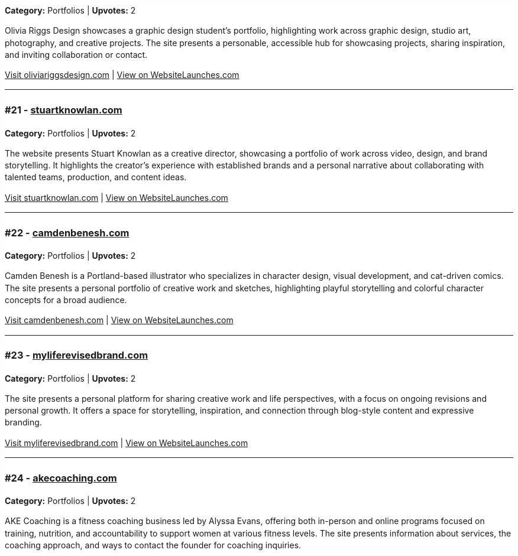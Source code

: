 **Category:** Portfolios | **Upvotes:** 2

Olivia Riggs Design showcases a graphic design student’s portfolio, highlighting work across graphic design, studio art, photography, and creative projects. The site presents a personable, accessible hub for showcasing projects, sharing inspiration, and inviting collaboration or contact.

[Visit oliviariggsdesign.com](https://oliviariggsdesign.com) | [View on WebsiteLaunches.com](https://websitelaunches.com/site.php?domain=oliviariggsdesign.com)

---

### #21 - [stuartknowlan.com](https://stuartknowlan.com)

**Category:** Portfolios | **Upvotes:** 2

The website presents Stuart Knowlan as a creative director, showcasing a portfolio of work across video, design, and brand storytelling. It highlights the creator’s experience with established brands and a personal narrative about collaborating with talented teams, production, and content ideas.

[Visit stuartknowlan.com](https://stuartknowlan.com) | [View on WebsiteLaunches.com](https://websitelaunches.com/site.php?domain=stuartknowlan.com)

---

### #22 - [camdenbenesh.com](https://camdenbenesh.com)

**Category:** Portfolios | **Upvotes:** 2

Camden Benesh is a Portland-based illustrator who specializes in character design, visual development, and cat-driven comics. The site presents a personal portfolio of creative work and sketches, highlighting playful storytelling and colorful character concepts for a broad audience.

[Visit camdenbenesh.com](https://camdenbenesh.com) | [View on WebsiteLaunches.com](https://websitelaunches.com/site.php?domain=camdenbenesh.com)

---

### #23 - [myliferevisedbrand.com](https://myliferevisedbrand.com)

**Category:** Portfolios | **Upvotes:** 2

The site presents a personal platform for sharing creative work and life perspectives, with a focus on ongoing revisions and personal growth. It offers a space for storytelling, inspiration, and connection through blog-style content and expressive branding.

[Visit myliferevisedbrand.com](https://myliferevisedbrand.com) | [View on WebsiteLaunches.com](https://websitelaunches.com/site.php?domain=myliferevisedbrand.com)

---

### #24 - [akecoaching.com](https://akecoaching.com)

**Category:** Portfolios | **Upvotes:** 2

AKE Coaching is a fitness coaching business led by Alyssa Evans, offering both in-person and online programs focused on training, nutrition, and accountability to support women at various fitness levels. The site presents information about services, the coaching approach, and ways to contact the founder for coaching inquiries.
